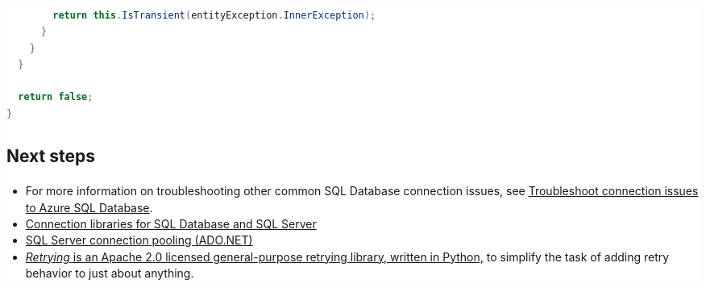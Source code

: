 ```csharp
        return this.IsTransient(entityException.InnerException);
      }
    }
  }

  return false;
}
```


## Next steps
* For more information on troubleshooting other common SQL Database connection issues, see [Troubleshoot connection issues to Azure SQL Database](sql-database-troubleshoot-common-connection-issues.md).
* [Connection libraries for SQL Database and SQL Server](sql-database-libraries.md)
* [SQL Server connection pooling (ADO.NET)](https://docs.microsoft.com/dotnet/framework/data/adonet/sql-server-connection-pooling)
* [*Retrying* is an Apache 2.0 licensed general-purpose retrying library, written in Python,](https://pypi.python.org/pypi/retrying) to simplify the task of adding retry behavior to just about anything.




[step-4-connect-resiliently-to-sql-with-ado-net-a78n]: https://docs.microsoft.com/sql/connect/ado-net/step-4-connect-resiliently-to-sql-with-ado-net

[step-4-connect-resiliently-to-sql-with-php-p42h]: https://docs.microsoft.com/sql/connect/php/step-4-connect-resiliently-to-sql-with-php

